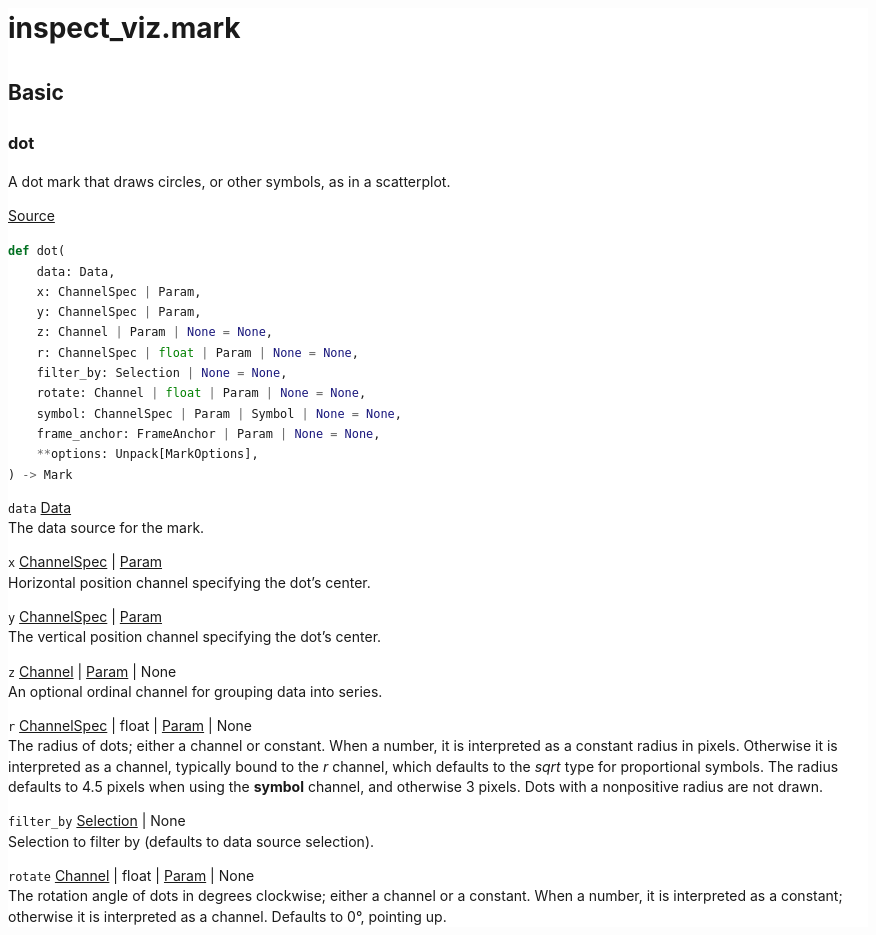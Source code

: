 # inspect_viz.mark


## Basic

### dot

A dot mark that draws circles, or other symbols, as in a scatterplot.

[Source](https://github.com/meridianlabs-ai/inspect_viz/blob/4f22634e35c5dd4410d75f3db2210791c92d61f9/src/inspect_viz/mark/_dot.py#L15)

``` python
def dot(
    data: Data,
    x: ChannelSpec | Param,
    y: ChannelSpec | Param,
    z: Channel | Param | None = None,
    r: ChannelSpec | float | Param | None = None,
    filter_by: Selection | None = None,
    rotate: Channel | float | Param | None = None,
    symbol: ChannelSpec | Param | Symbol | None = None,
    frame_anchor: FrameAnchor | Param | None = None,
    **options: Unpack[MarkOptions],
) -> Mark
```

`data` [Data](inspect_viz.qmd#data)  
The data source for the mark.

`x` [ChannelSpec](inspect_viz.mark.qmd#channelspec) \| [Param](inspect_viz.qmd#param)  
Horizontal position channel specifying the dot’s center.

`y` [ChannelSpec](inspect_viz.mark.qmd#channelspec) \| [Param](inspect_viz.qmd#param)  
The vertical position channel specifying the dot’s center.

`z` [Channel](inspect_viz.mark.qmd#channel) \| [Param](inspect_viz.qmd#param) \| None  
An optional ordinal channel for grouping data into series.

`r` [ChannelSpec](inspect_viz.mark.qmd#channelspec) \| float \| [Param](inspect_viz.qmd#param) \| None  
The radius of dots; either a channel or constant. When a number, it is
interpreted as a constant radius in pixels. Otherwise it is interpreted
as a channel, typically bound to the *r* channel, which defaults to the
*sqrt* type for proportional symbols. The radius defaults to 4.5 pixels
when using the **symbol** channel, and otherwise 3 pixels. Dots with a
nonpositive radius are not drawn.

`filter_by` [Selection](inspect_viz.qmd#selection) \| None  
Selection to filter by (defaults to data source selection).

`rotate` [Channel](inspect_viz.mark.qmd#channel) \| float \| [Param](inspect_viz.qmd#param) \| None  
The rotation angle of dots in degrees clockwise; either a channel or a
constant. When a number, it is interpreted as a constant; otherwise it
is interpreted as a channel. Defaults to 0°, pointing up.

